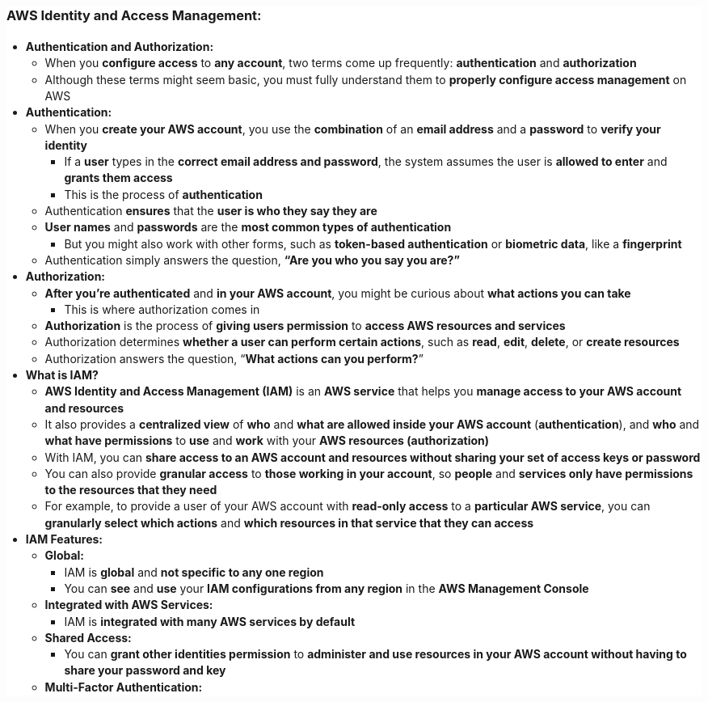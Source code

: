 ### AWS Identity and Access Management:
* **Authentication and Authorization:**
  * When you **configure access** to **any account**, two terms come up frequently: **authentication** and 
    **authorization**
  * Although these terms might seem basic, you must fully understand them to **properly configure access management** on 
    AWS
* **Authentication:**
  * When you **create your AWS account**, you use the **combination** of an **email address** and a **password** to 
    **verify your identity**
    * If a **user** types in the **correct email address and password**, the system assumes the user is **allowed to enter** and 
      **grants them access**
    * This is the process of **authentication**
  * Authentication **ensures** that the **user is who they say they are**
  * **User names** and **passwords** are the **most common types of authentication**
    * But you might also work with other forms, such as **token-based authentication** or **biometric data**, like a 
      **fingerprint**
  * Authentication simply answers the question, **“Are you who you say you are?”**
* **Authorization:**
  * **After you’re authenticated** and **in your AWS account**, you might be curious about **what actions you can take**
    * This is where authorization comes in
  * **Authorization** is the process of **giving users permission** to **access AWS resources and services**
  * Authorization determines **whether a user can perform certain actions**, such as **read**, **edit**, **delete**, or 
    **create resources**
  * Authorization answers the question, “**What actions can you perform?**”
* **What is IAM?**
  * **AWS Identity and Access Management (IAM)** is an **AWS service** that helps you **manage access to your AWS 
    account and resources**
  * It also provides a **centralized view** of **who** and **what are allowed inside your AWS account** 
    (**authentication**), and **who** and **what have permissions** to **use** and **work** with your **AWS resources 
    (authorization)**
  * With IAM, you can **share access to an AWS account and resources without sharing your set of access keys or 
    password**
  * You can also provide **granular access** to **those working in your account**, so **people** and **services only 
    have permissions to the resources that they need**
  * For example, to provide a user of your AWS account with **read-only access** to a **particular AWS service**, you 
    can **granularly select which actions** and **which resources in that service that they can access**
* **IAM Features:**
  * **Global:**
    * IAM is **global** and **not specific to any one region**
    * You can **see** and **use** your **IAM configurations from any region** in the **AWS Management Console**
  * **Integrated with AWS Services:**
    * IAM is **integrated with many AWS services by default**
  * **Shared Access:**
    * You can **grant other identities permission** to **administer and use resources in your AWS account without 
      having to share your password and key**
  * **Multi-Factor Authentication:**